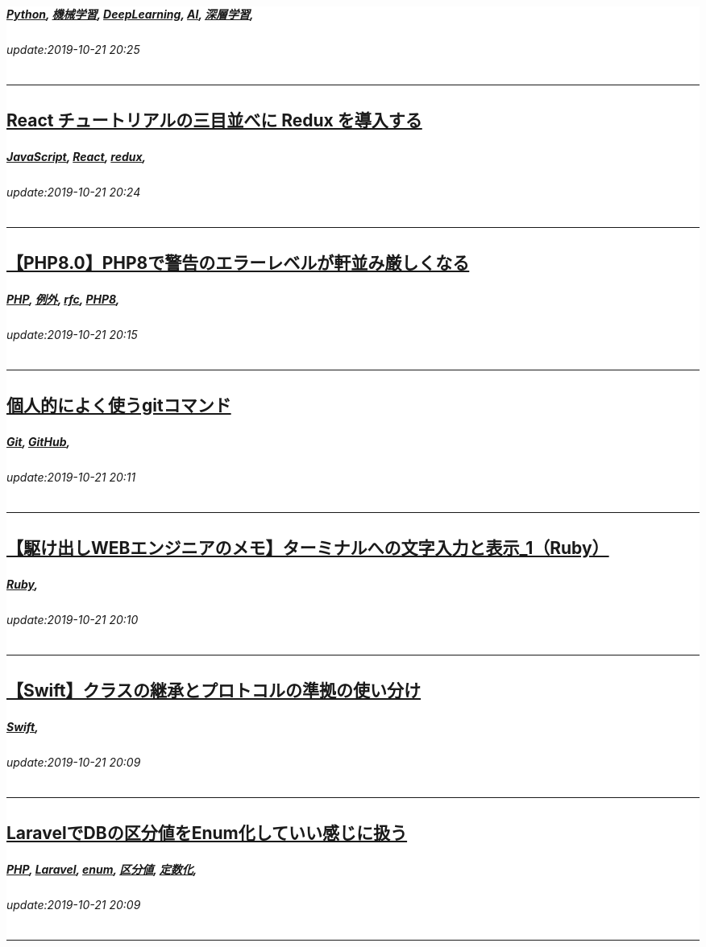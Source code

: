 ##### [Python](https://qiita.com/tags/Python), [機械学習](https://qiita.com/tags/機械学習), [DeepLearning](https://qiita.com/tags/DeepLearning), [AI](https://qiita.com/tags/AI), [深層学習](https://qiita.com/tags/深層学習), 
###### update:2019-10-21 20:25
---
## [React チュートリアルの三目並べに Redux を導入する](https://qiita.com/hey_cube/items/e20a0267c65b03937818)
##### [JavaScript](https://qiita.com/tags/JavaScript), [React](https://qiita.com/tags/React), [redux](https://qiita.com/tags/redux), 
###### update:2019-10-21 20:24
---
## [【PHP8.0】PHP8で警告のエラーレベルが軒並み厳しくなる](https://qiita.com/rana_kualu/items/2d71a88aab59b35cdcb8)
##### [PHP](https://qiita.com/tags/PHP), [例外](https://qiita.com/tags/例外), [rfc](https://qiita.com/tags/rfc), [PHP8](https://qiita.com/tags/PHP8), 
###### update:2019-10-21 20:15
---
## [個人的によく使うgitコマンド](https://qiita.com/masal9pse/items/9e09065cf8bb42c43706)
##### [Git](https://qiita.com/tags/Git), [GitHub](https://qiita.com/tags/GitHub), 
###### update:2019-10-21 20:11
---
## [【駆け出しWEBエンジニアのメモ】ターミナルへの文字入力と表示_1（Ruby）](https://qiita.com/masayan-06/items/9347a8bfa2cc66ffe36c)
##### [Ruby](https://qiita.com/tags/Ruby), 
###### update:2019-10-21 20:10
---
## [【Swift】クラスの継承とプロトコルの準拠の使い分け](https://qiita.com/Howasuto/items/9c84739a210b5a684d80)
##### [Swift](https://qiita.com/tags/Swift), 
###### update:2019-10-21 20:09
---
## [LaravelでDBの区分値をEnum化していい感じに扱う](https://qiita.com/KuruwiC/items/759bc981aa893029c5c6)
##### [PHP](https://qiita.com/tags/PHP), [Laravel](https://qiita.com/tags/Laravel), [enum](https://qiita.com/tags/enum), [区分値](https://qiita.com/tags/区分値), [定数化](https://qiita.com/tags/定数化), 
###### update:2019-10-21 20:09
---
